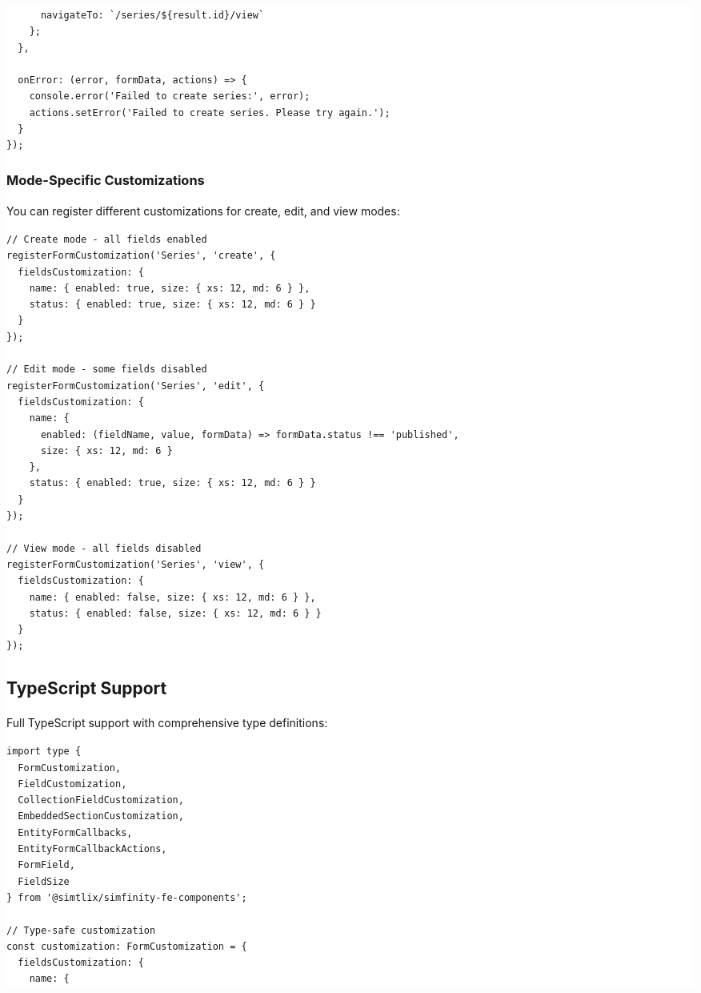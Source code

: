 ```tsx
      navigateTo: `/series/${result.id}/view`
    };
  },
  
  onError: (error, formData, actions) => {
    console.error('Failed to create series:', error);
    actions.setError('Failed to create series. Please try again.');
  }
});
```

### Mode-Specific Customizations

You can register different customizations for create, edit, and view modes:

```tsx
// Create mode - all fields enabled
registerFormCustomization('Series', 'create', {
  fieldsCustomization: {
    name: { enabled: true, size: { xs: 12, md: 6 } },
    status: { enabled: true, size: { xs: 12, md: 6 } }
  }
});

// Edit mode - some fields disabled
registerFormCustomization('Series', 'edit', {
  fieldsCustomization: {
    name: { 
      enabled: (fieldName, value, formData) => formData.status !== 'published',
      size: { xs: 12, md: 6 }
    },
    status: { enabled: true, size: { xs: 12, md: 6 } }
  }
});

// View mode - all fields disabled
registerFormCustomization('Series', 'view', {
  fieldsCustomization: {
    name: { enabled: false, size: { xs: 12, md: 6 } },
    status: { enabled: false, size: { xs: 12, md: 6 } }
  }
});
```

## TypeScript Support

Full TypeScript support with comprehensive type definitions:

```tsx
import type {
  FormCustomization,
  FieldCustomization,
  CollectionFieldCustomization,
  EmbeddedSectionCustomization,
  EntityFormCallbacks,
  EntityFormCallbackActions,
  FormField,
  FieldSize
} from '@simtlix/simfinity-fe-components';

// Type-safe customization
const customization: FormCustomization = {
  fieldsCustomization: {
    name: {
```